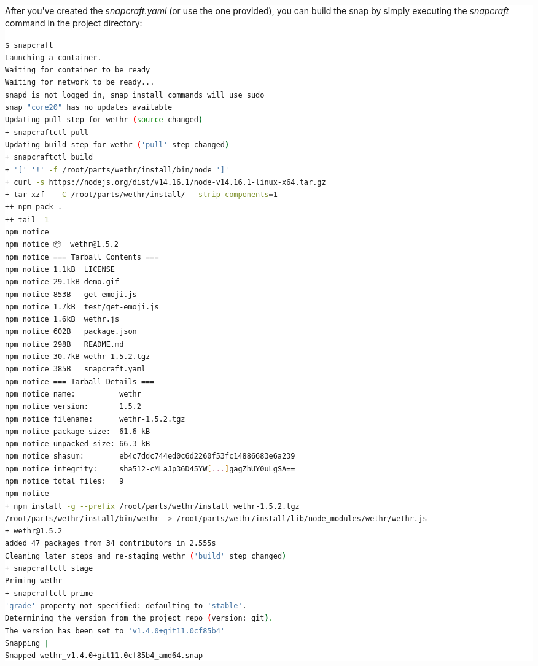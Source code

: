 After you've created the *snapcraft.yaml* (or use the one provided), you can build the snap by simply executing the *snapcraft* command in the project directory:

```bash
$ snapcraft
Launching a container.
Waiting for container to be ready
Waiting for network to be ready...
snapd is not logged in, snap install commands will use sudo
snap "core20" has no updates available
Updating pull step for wethr (source changed)
+ snapcraftctl pull
Updating build step for wethr ('pull' step changed)
+ snapcraftctl build
+ '[' '!' -f /root/parts/wethr/install/bin/node ']'
+ curl -s https://nodejs.org/dist/v14.16.1/node-v14.16.1-linux-x64.tar.gz
+ tar xzf - -C /root/parts/wethr/install/ --strip-components=1
++ npm pack .
++ tail -1
npm notice
npm notice 📦  wethr@1.5.2
npm notice === Tarball Contents ===
npm notice 1.1kB  LICENSE
npm notice 29.1kB demo.gif
npm notice 853B   get-emoji.js
npm notice 1.7kB  test/get-emoji.js
npm notice 1.6kB  wethr.js
npm notice 602B   package.json
npm notice 298B   README.md
npm notice 30.7kB wethr-1.5.2.tgz
npm notice 385B   snapcraft.yaml
npm notice === Tarball Details ===
npm notice name:          wethr
npm notice version:       1.5.2
npm notice filename:      wethr-1.5.2.tgz
npm notice package size:  61.6 kB
npm notice unpacked size: 66.3 kB
npm notice shasum:        eb4c7ddc744ed0c6d2260f53fc14886683e6a239
npm notice integrity:     sha512-cMLaJp36D45YW[...]gagZhUY0uLgSA==
npm notice total files:   9
npm notice
+ npm install -g --prefix /root/parts/wethr/install wethr-1.5.2.tgz
/root/parts/wethr/install/bin/wethr -> /root/parts/wethr/install/lib/node_modules/wethr/wethr.js
+ wethr@1.5.2
added 47 packages from 34 contributors in 2.555s
Cleaning later steps and re-staging wethr ('build' step changed)
+ snapcraftctl stage
Priming wethr
+ snapcraftctl prime
'grade' property not specified: defaulting to 'stable'.
Determining the version from the project repo (version: git).
The version has been set to 'v1.4.0+git11.0cf85b4'
Snapping |
Snapped wethr_v1.4.0+git11.0cf85b4_amd64.snap
```

